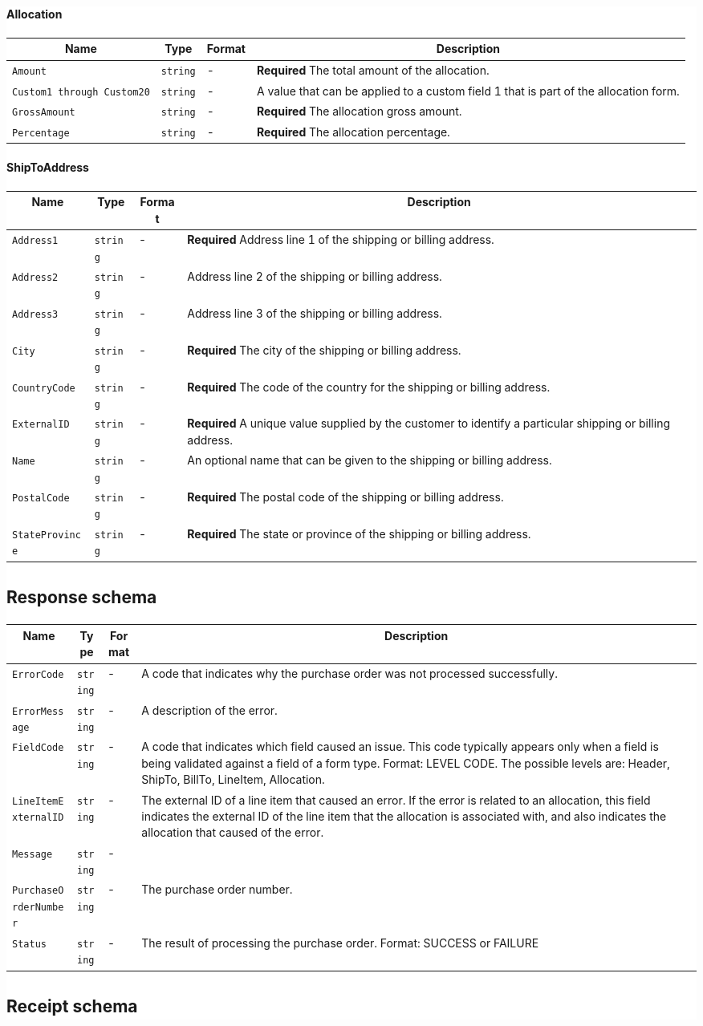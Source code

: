 #### <a name="allocation"></a>Allocation  

|Name | Type | Format | Description
|-----|------|--------|------------
|`Amount`|`string`|-|**Required** The total amount of the allocation.
|`Custom1 through Custom20`|`string`|-|A value that can be applied to a custom field 1 that is part of the allocation form.
|`GrossAmount`|`string`|-|**Required** The allocation gross amount.
|`Percentage`|`string`|-|**Required** The allocation percentage.

#### <a name="ship-to-address"></a>ShipToAddress  

|Name | Type | Format | Description
|-----|------|--------|------------
|`Address1`|`string`|-|**Required** Address line 1 of the shipping or billing address.
|`Address2`|`string`|-|Address line 2 of the shipping or billing address.
|`Address3`|`string`|-|Address line 3 of the shipping or billing address.
|`City`|`string`|-|**Required** The city of the shipping or billing address.
|`CountryCode`|`string`|-|**Required** The code of the country for the shipping or billing address.
|`ExternalID`|`string`|-|**Required** A unique value supplied by the customer to identify a particular shipping or billing address.
|`Name`|`string`|-|An optional name that can be given to the shipping or billing address.
|`PostalCode`|`string`|-|**Required** The postal code of the shipping or billing address.
|`StateProvince`|`string`|-|**Required** The state or province of the shipping or billing address.

## <a name="schema-response"></a>Response schema  

|Name | Type | Format | Description
|-----|------|--------|------------
|`ErrorCode`|`string`|-|A code that indicates why the purchase order was not processed successfully.
|`ErrorMessage`|`string`|-|A description of the error.
|`FieldCode`|`string`|-|A code that indicates which field caused an issue. This code typically appears only when a field is being validated against a field of a form type. Format: LEVEL CODE. The possible levels are: Header, ShipTo, BillTo, LineItem, Allocation.
|`LineItemExternalID`|`string`|-|The external ID of a line item that caused an error. If the error is related to an allocation, this field indicates the external ID of the line item that the allocation is associated with, and also indicates the allocation that caused of the error.
|`Message`|`string`|-|
|`PurchaseOrderNumber`|`string`|-|The purchase order number.
|`Status`|`string`|-|The result of processing the purchase order. Format: SUCCESS or FAILURE

## <a name="schema-receipt"></a>Receipt schema  
